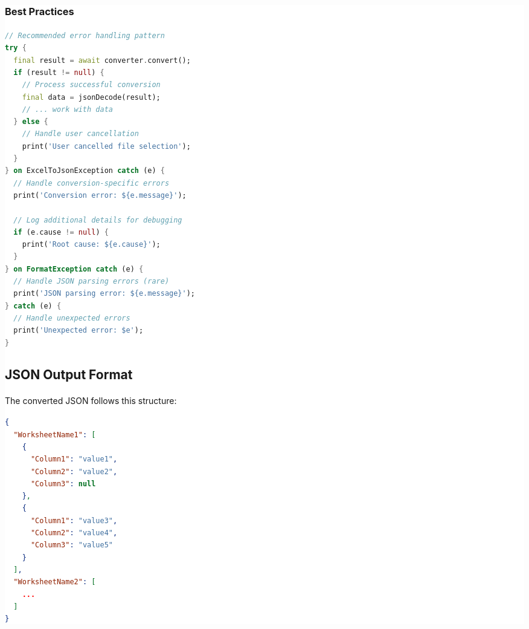 ### Best Practices

```dart
// Recommended error handling pattern
try {
  final result = await converter.convert();
  if (result != null) {
    // Process successful conversion
    final data = jsonDecode(result);
    // ... work with data
  } else {
    // Handle user cancellation
    print('User cancelled file selection');
  }
} on ExcelToJsonException catch (e) {
  // Handle conversion-specific errors
  print('Conversion error: ${e.message}');
  
  // Log additional details for debugging
  if (e.cause != null) {
    print('Root cause: ${e.cause}');
  }
} on FormatException catch (e) {
  // Handle JSON parsing errors (rare)
  print('JSON parsing error: ${e.message}');
} catch (e) {
  // Handle unexpected errors
  print('Unexpected error: $e');
}
```

## JSON Output Format

The converted JSON follows this structure:

```json
{
  "WorksheetName1": [
    {
      "Column1": "value1",
      "Column2": "value2",
      "Column3": null
    },
    {
      "Column1": "value3",
      "Column2": "value4", 
      "Column3": "value5"
    }
  ],
  "WorksheetName2": [
    ...
  ]
}
```
